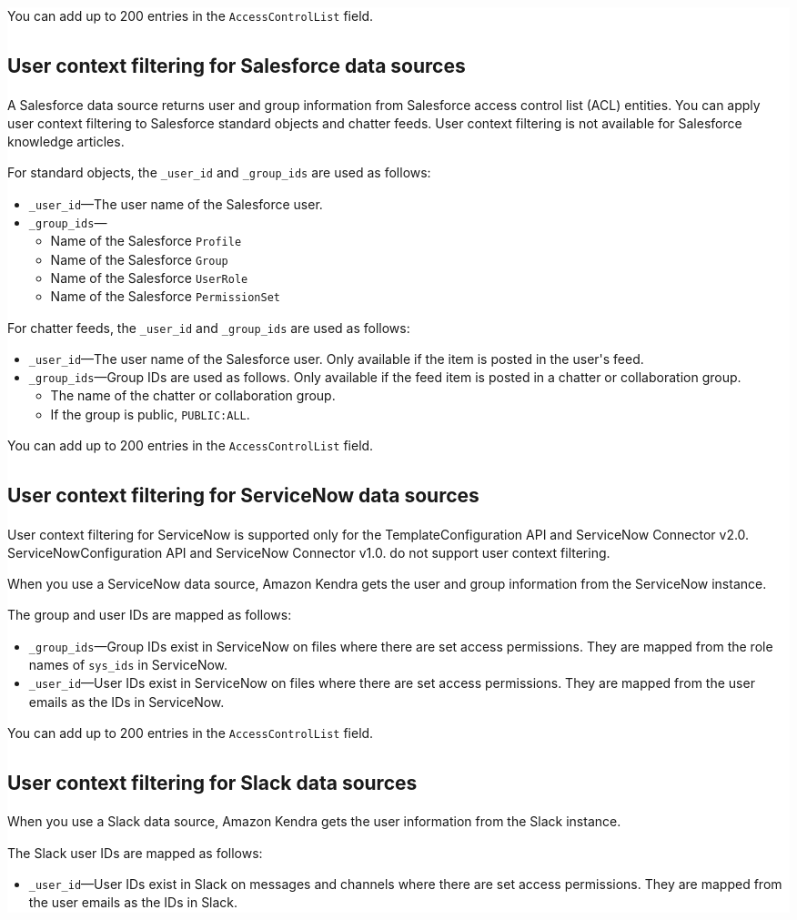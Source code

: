 You can add up to 200 entries in the `AccessControlList` field\.

## User context filtering for Salesforce data sources<a name="context-filter-salesforce"></a>

A Salesforce data source returns user and group information from Salesforce access control list \(ACL\) entities\. You can apply user context filtering to Salesforce standard objects and chatter feeds\. User context filtering is not available for Salesforce knowledge articles\.

For standard objects, the `_user_id` and `_group_ids` are used as follows:
+ `_user_id`—The user name of the Salesforce user\.
+ `_group_ids`—
  + Name of the Salesforce `Profile`
  + Name of the Salesforce `Group`
  + Name of the Salesforce `UserRole`
  + Name of the Salesforce `PermissionSet`

For chatter feeds, the `_user_id` and `_group_ids` are used as follows:
+ `_user_id`—The user name of the Salesforce user\. Only available if the item is posted in the user's feed\.
+ `_group_ids`—Group IDs are used as follows\. Only available if the feed item is posted in a chatter or collaboration group\.
  + The name of the chatter or collaboration group\.
  + If the group is public, `PUBLIC:ALL`\.

You can add up to 200 entries in the `AccessControlList` field\.

## User context filtering for ServiceNow data sources<a name="context-filter-servicenow"></a>

User context filtering for ServiceNow is supported only for the TemplateConfiguration API and ServiceNow Connector v2\.0\. ServiceNowConfiguration API and ServiceNow Connector v1\.0\. do not support user context filtering\.

When you use a ServiceNow data source, Amazon Kendra gets the user and group information from the ServiceNow instance\.

The group and user IDs are mapped as follows:
+ `_group_ids`—Group IDs exist in ServiceNow on files where there are set access permissions\. They are mapped from the role names of `sys_ids` in ServiceNow\.
+ `_user_id`—User IDs exist in ServiceNow on files where there are set access permissions\. They are mapped from the user emails as the IDs in ServiceNow\.

You can add up to 200 entries in the `AccessControlList` field\.

## User context filtering for Slack data sources<a name="context-filter-slack"></a>

When you use a Slack data source, Amazon Kendra gets the user information from the Slack instance\.

The Slack user IDs are mapped as follows:
+ `_user_id`—User IDs exist in Slack on messages and channels where there are set access permissions\. They are mapped from the user emails as the IDs in Slack\.
